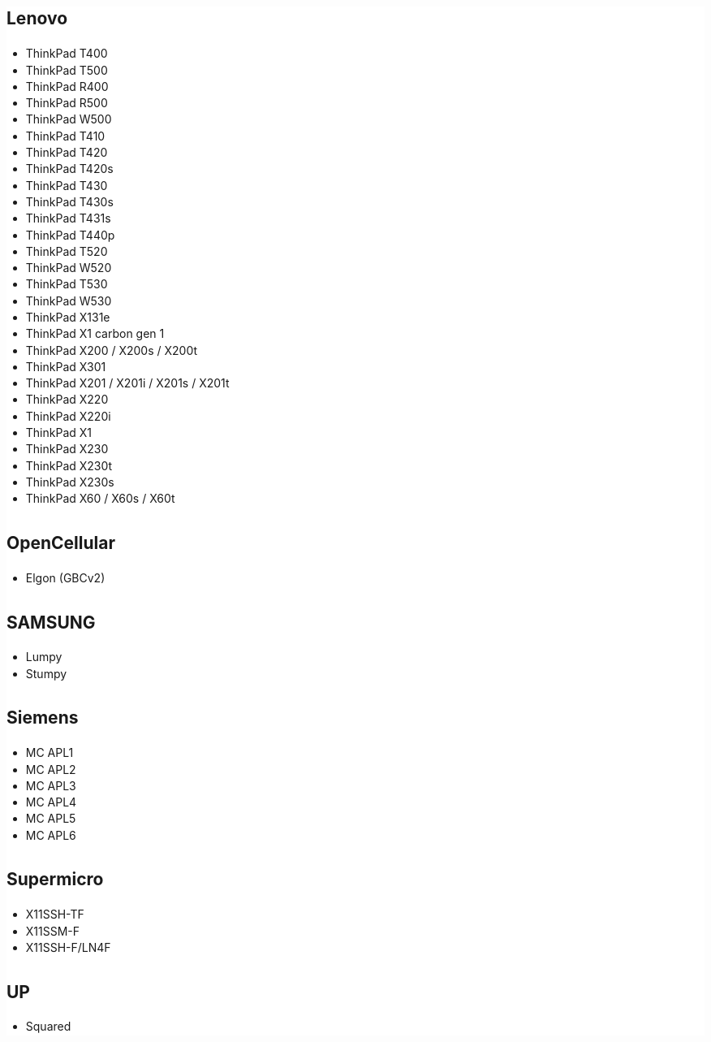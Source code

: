 ## Lenovo
- ThinkPad T400
- ThinkPad T500
- ThinkPad R400
- ThinkPad R500
- ThinkPad W500
- ThinkPad T410
- ThinkPad T420
- ThinkPad T420s
- ThinkPad T430
- ThinkPad T430s
- ThinkPad T431s
- ThinkPad T440p
- ThinkPad T520
- ThinkPad W520
- ThinkPad T530
- ThinkPad W530
- ThinkPad X131e
- ThinkPad X1 carbon gen 1
- ThinkPad X200 / X200s / X200t
- ThinkPad X301
- ThinkPad X201 / X201i / X201s / X201t
- ThinkPad X220
- ThinkPad X220i
- ThinkPad X1
- ThinkPad X230
- ThinkPad X230t
- ThinkPad X230s
- ThinkPad X60 / X60s / X60t

## OpenCellular
- Elgon (GBCv2)

## SAMSUNG
- Lumpy
- Stumpy

## Siemens
- MC APL1
- MC APL2
- MC APL3
- MC APL4
- MC APL5
- MC APL6

## Supermicro
- X11SSH-TF
- X11SSM-F
- X11SSH-F/LN4F

## UP
- Squared
